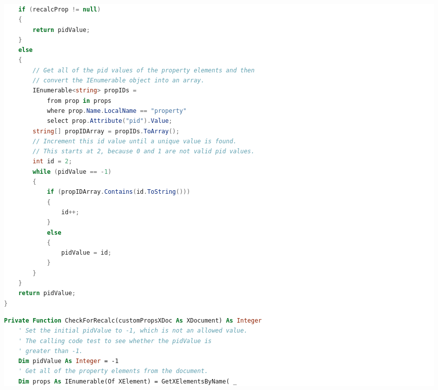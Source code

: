   ```cs
      if (recalcProp != null)
      {
          return pidValue;
      }
      else
      {
          // Get all of the pid values of the property elements and then
          // convert the IEnumerable object into an array.
          IEnumerable<string> propIDs = 
              from prop in props
              where prop.Name.LocalName == "property"
              select prop.Attribute("pid").Value;
          string[] propIDArray = propIDs.ToArray();
          // Increment this id value until a unique value is found.
          // This starts at 2, because 0 and 1 are not valid pid values.
          int id = 2;
          while (pidValue == -1)
          {
              if (propIDArray.Contains(id.ToString()))
              {
                  id++;
              }
              else
              {
                  pidValue = id;
              }
          }
      }
      return pidValue;
  }
  
  ```

  ```vb
  Private Function CheckForRecalc(customPropsXDoc As XDocument) As Integer
      ' Set the initial pidValue to -1, which is not an allowed value. 
      ' The calling code test to see whether the pidValue is
      ' greater than -1.
      Dim pidValue As Integer = -1
      ' Get all of the property elements from the document.
      Dim props As IEnumerable(Of XElement) = GetXElementsByName( _

